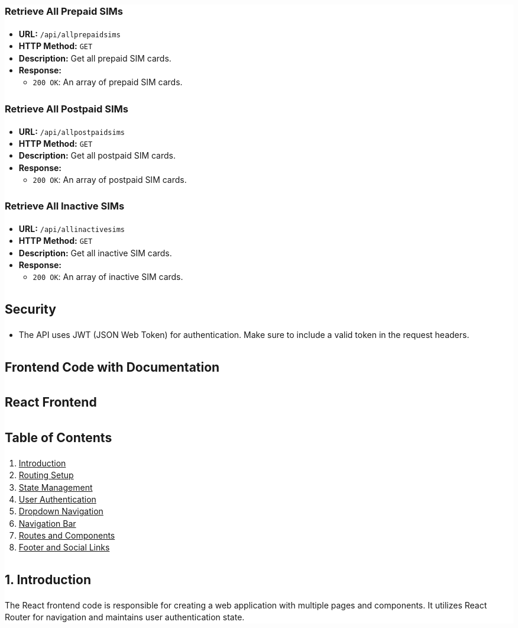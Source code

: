 ### Retrieve All Prepaid SIMs

- **URL:** `/api/allprepaidsims`
- **HTTP Method:** `GET`
- **Description:** Get all prepaid SIM cards.
- **Response:**
  - `200 OK`: An array of prepaid SIM cards.

### Retrieve All Postpaid SIMs

- **URL:** `/api/allpostpaidsims`
- **HTTP Method:** `GET`
- **Description:** Get all postpaid SIM cards.
- **Response:**
  - `200 OK`: An array of postpaid SIM cards.

### Retrieve All Inactive SIMs

- **URL:** `/api/allinactivesims`
- **HTTP Method:** `GET`
- **Description:** Get all inactive SIM cards.
- **Response:**
  - `200 OK`: An array of inactive SIM cards.

## Security

- The API uses JWT (JSON Web Token) for authentication. Make sure to include a valid token in the request headers.


## Frontend Code with Documentation

## React Frontend 

## Table of Contents

1. [Introduction](#introduction)
2. [Routing Setup](#routing-setup)
3. [State Management](#state-management)
4. [User Authentication](#user-authentication)
5. [Dropdown Navigation](#dropdown-navigation)
6. [Navigation Bar](#navigation-bar)
7. [Routes and Components](#routes-and-components)
8. [Footer and Social Links](#footer-and-social-links)

## 1. Introduction

The React frontend code is responsible for creating a web application with multiple pages and components. It utilizes React Router for navigation and maintains user authentication state.

